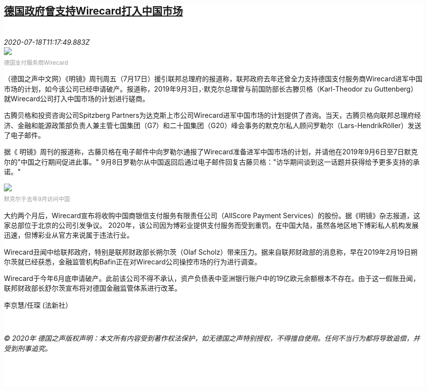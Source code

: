 
[德国政府曾支持Wirecard打入中国市场](https://www.dw.com/zh/%E5%BE%B7%E5%9B%BD%E6%94%BF%E5%BA%9C%E6%9B%BE%E6%94%AF%E6%8C%81Wirecard%E6%89%93%E5%85%A5%E4%B8%AD%E5%9B%BD%E5%B8%82%E5%9C%BA%20/a-54227022)
------

<div><i><br>2020-07-18T11:17:49.883Z</i></div><img src="https://images.weserv.nl/?url=api.dw.com/image/54053082_303.jpg" width="100%"><div><small style="color: #999;">德国支付服务商Wirecard</small></div><p>（德国之声中文网）《明镜》周刊周五（7月17日）援引联邦总理府的报道称，联邦政府去年还曾全力支持德国支付服务商Wirecard进军中国市场的计划，如今该公司已经申请破产。报道称，2019年9月3日，·默克尔总理曾与前国防部长古滕贝格（Karl-Theodor zu Guttenberg）就Wirecard公司打入中国市场的计划进行磋商。</p><p>古腾贝格和投资咨询公司Spitzberg Partners为达克斯上市公司Wirecard进军中国市场的计划提供了咨询。当天，古腾贝格向联邦总理府经济、金融和能源政策部负责人兼主管七国集团（G7）和二十国集团（G20）峰会事务的默克尔私人顾问罗勒尔（Lars-HendrikRöller）发送了电子邮件。</p><p>据《 明镜》周刊的报道称，古藤贝格在电子邮件中向罗勒尔通报了Wirecard准备进军中国市场的计划，并请他在2019年9月6日至7日默克尔的"中国之行期间促进此事。" 9月8日罗勒尔从中国返回后通过电子邮件回复古藤贝格："访华期间谈到这一话题并获得给予更多支持的承诺。"</p><img src="https://images.weserv.nl/?url=api.dw.com/image/51902182_303.jpg" width="100%"><div><small style="color: #999;">默克尔于去年9月访问中国</small></div><p>大约两个月后，Wirecard宣布将收购中国商银信支付服务有限责任公司（AllScore Payment Services）的股份。据《明镜》杂志报道，这家总部位于北京的公司引发争议。 2020年，该公司因为博彩业提供支付服务而受到重罚。在中国大陆，虽然各地区地下博彩私人机构发展迅速，但博彩业从官方来说属于违法行业。</p><p>Wirecard丑闻中给联邦政府，特别是联邦财政部长朔尔茨（Olaf Scholz）带来压力。据来自联邦财政部的消息称，早在2019年2月19日朔尔茨就已经获悉，金融监管机构Bafin正在对Wirecard公司操控市场的行为进行调查。</p><p>Wirecard于今年6月底申请破产。此前该公司不得不承认，资产负债表中亚洲银行账户中的19亿欧元余额根本不存在。由于这一假账丑闻，联邦财政部长舒尔茨宣布将对德国金融监管体系进行改革。</p><p>李京慧/任琛 (法新社）</p><p> </p><p><em>© 2020年 德国之声版权声明：本文所有内容受到著作权法保护，如无德国之声特别授权，不得擅自使用。任何不当行为都将导致追偿，并受到刑事追究。</em></p><p> </p><p> </p>
